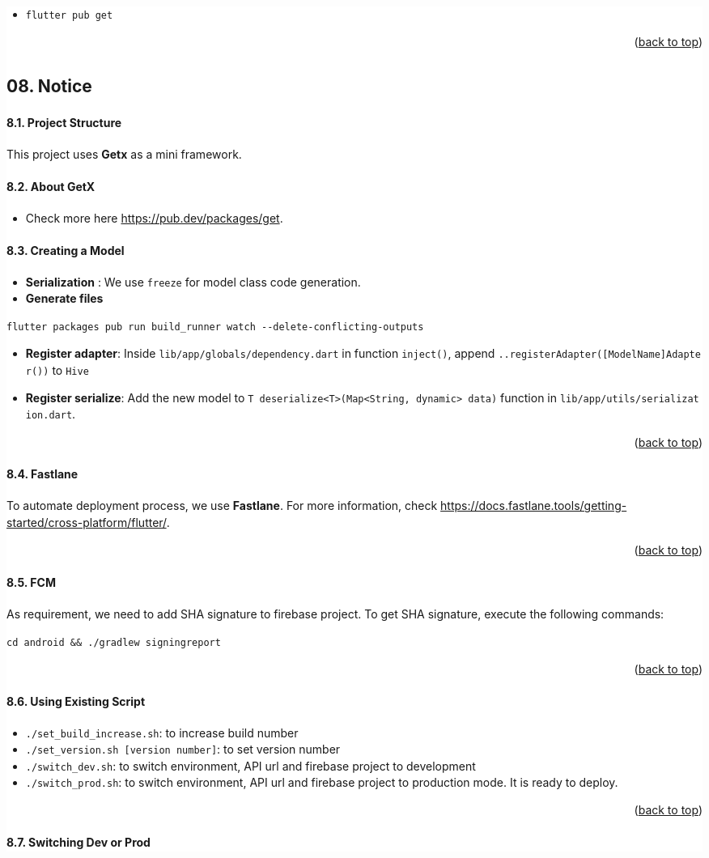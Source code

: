 * `flutter pub get`

<p align="right">(<a href="#readme-top">back to top</a>)</p>

## 08. Notice

#### 8.1. Project Structure
This project uses **Getx** as a mini framework.

#### 8.2. About GetX

* Check more here https://pub.dev/packages/get.

#### 8.3. Creating a Model

* **Serialization** : We use `freeze` for model class code generation.
* **Generate files**
```shell
flutter packages pub run build_runner watch --delete-conflicting-outputs
```
* **Register adapter**: Inside `lib/app/globals/dependency.dart` in function `inject()`, append `..registerAdapter([ModelName]Adapter())` to `Hive`

* **Register serialize**: Add the new model to `T deserialize<T>(Map<String, dynamic> data)` function in `lib/app/utils/serialization.dart`.

<p align="right">(<a href="#readme-top">back to top</a>)</p>

#### 8.4. Fastlane

To automate deployment process, we use **Fastlane**. For more information, check https://docs.fastlane.tools/getting-started/cross-platform/flutter/.

<p align="right">(<a href="#readme-top">back to top</a>)</p>

#### 8.5. FCM

As requirement, we need to add SHA signature to firebase project. To get SHA signature, execute the following commands:

```shell
cd android && ./gradlew signingreport
```

<p align="right">(<a href="#readme-top">back to top</a>)</p>

#### 8.6. Using Existing Script

* `./set_build_increase.sh`: to increase build number
* `./set_version.sh [version number]`: to set version number
* `./switch_dev.sh`: to switch environment, API url and firebase project to development
* `./switch_prod.sh`: to switch environment, API url and firebase project to production mode. It is ready to deploy.

<p align="right">(<a href="#readme-top">back to top</a>)</p>

#### 8.7. Switching Dev or Prod


[contributors-shield]: https://img.shields.io/github/contributors/triangleEnvironmental/SWAP-ServiceTracker.svg?style=for-the-badge
[contributors-url]: https://github.com/triangleEnvironmental/SWAP-ServiceTracker/graphs/contributors
[forks-shield]: https://img.shields.io/github/forks/triangleEnvironmental/SWAP-ServiceTracker.svg?style=for-the-badge
[forks-url]: https://github.com/triangleEnvironmental/SWAP-ServiceTracker/network/members
[stars-shield]: https://img.shields.io/github/stars/triangleEnvironmental/SWAP-ServiceTracker.svg?style=for-the-badge
[stars-url]: https://github.com/triangleEnvironmental/SWAP-ServiceTracker/stargazers
[issues-shield]: https://img.shields.io/github/issues/triangleEnvironmental/SWAP-ServiceTracker.svg?style=for-the-badge
[issues-url]: https://github.com/triangleEnvironmental/SWAP-ServiceTracker/issues
[license-shield]: https://img.shields.io/github/license/triangleEnvironmental/SWAP-ServiceTracker.svg?style=for-the-badge
[license-url]: https://raw.githubusercontent.com/triangleEnvironmental/SWAP-ServiceTracker/main/LICENSE
